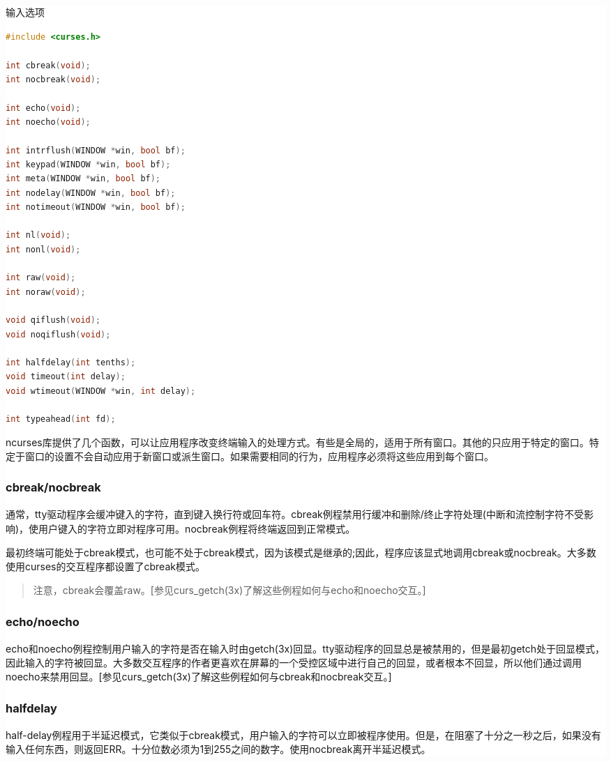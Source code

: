 输入选项

```c
#include <curses.h>

int cbreak(void);
int nocbreak(void);

int echo(void);
int noecho(void);

int intrflush(WINDOW *win, bool bf);
int keypad(WINDOW *win, bool bf);
int meta(WINDOW *win, bool bf);
int nodelay(WINDOW *win, bool bf);
int notimeout(WINDOW *win, bool bf);

int nl(void);
int nonl(void);

int raw(void);
int noraw(void);

void qiflush(void);
void noqiflush(void);

int halfdelay(int tenths);
void timeout(int delay);
void wtimeout(WINDOW *win, int delay);

int typeahead(int fd);
```

ncurses库提供了几个函数，可以让应用程序改变终端输入的处理方式。有些是全局的，适用于所有窗口。其他的只应用于特定的窗口。特定于窗口的设置不会自动应用于新窗口或派生窗口。如果需要相同的行为，应用程序必须将这些应用到每个窗口。

### cbreak/nocbreak

通常，tty驱动程序会缓冲键入的字符，直到键入换行符或回车符。cbreak例程禁用行缓冲和删除/终止字符处理(中断和流控制字符不受影响)，使用户键入的字符立即对程序可用。nocbreak例程将终端返回到正常模式。

最初终端可能处于cbreak模式，也可能不处于cbreak模式，因为该模式是继承的;因此，程序应该显式地调用cbreak或nocbreak。大多数使用curses的交互程序都设置了cbreak模式。

> 注意，cbreak会覆盖raw。[参见curs_getch(3x)了解这些例程如何与echo和noecho交互。]

### echo/noecho

echo和noecho例程控制用户输入的字符是否在输入时由getch(3x)回显。tty驱动程序的回显总是被禁用的，但是最初getch处于回显模式，因此输入的字符被回显。大多数交互程序的作者更喜欢在屏幕的一个受控区域中进行自己的回显，或者根本不回显，所以他们通过调用noecho来禁用回显。[参见curs_getch(3x)了解这些例程如何与cbreak和nocbreak交互。]

### halfdelay

half-delay例程用于半延迟模式，它类似于cbreak模式，用户输入的字符可以立即被程序使用。但是，在阻塞了十分之一秒之后，如果没有输入任何东西，则返回ERR。十分位数必须为1到255之间的数字。使用nocbreak离开半延迟模式。
